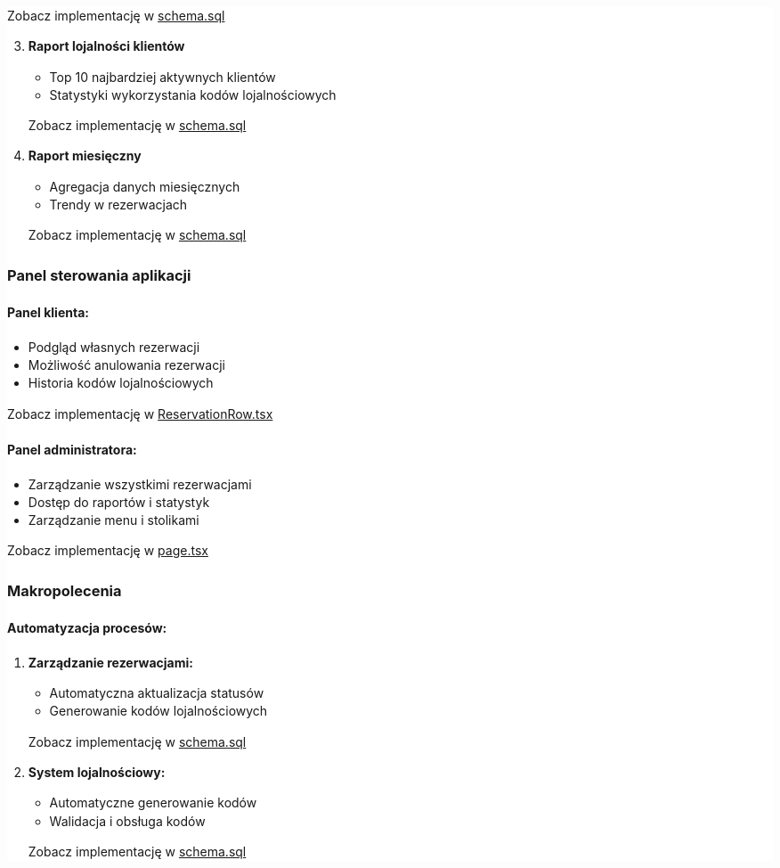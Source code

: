    Zobacz implementację w [schema.sql](https://github.com/majkeloess/przyjemnosc/blob/main/schema.sql#L294-L304)

3. **Raport lojalności klientów**

   - Top 10 najbardziej aktywnych klientów
   - Statystyki wykorzystania kodów lojalnościowych

   Zobacz implementację w [schema.sql](https://github.com/majkeloess/przyjemnosc/blob/main/schema.sql#L306-L319)

4. **Raport miesięczny**

   - Agregacja danych miesięcznych
   - Trendy w rezerwacjach

   Zobacz implementację w [schema.sql](https://github.com/majkeloess/przyjemnosc/blob/main/schema.sql#L321-L331)

### Panel sterowania aplikacji

#### Panel klienta:

- Podgląd własnych rezerwacji
- Możliwość anulowania rezerwacji
- Historia kodów lojalnościowych

Zobacz implementację w [ReservationRow.tsx](https://github.com/majkeloess/przyjemnosc/blob/main/components/panel-page/customer/ReservationRow.tsx#L26-L61)

#### Panel administratora:

- Zarządzanie wszystkimi rezerwacjami
- Dostęp do raportów i statystyk
- Zarządzanie menu i stolikami

Zobacz implementację w [page.tsx](https://github.com/majkeloess/przyjemnosc/blob/main/app/rezerwacje/panel/[id]/reservations/page.tsx#L1-L20)

### Makropolecenia

#### Automatyzacja procesów:

1. **Zarządzanie rezerwacjami:**

   - Automatyczna aktualizacja statusów
   - Generowanie kodów lojalnościowych

   Zobacz implementację w [schema.sql](https://github.com/majkeloess/przyjemnosc/blob/main/schema.sql#L87-L116)

2. **System lojalnościowy:**

   - Automatyczne generowanie kodów
   - Walidacja i obsługa kodów

   Zobacz implementację w [schema.sql](https://github.com/majkeloess/przyjemnosc/blob/main/schema.sql#L118-L177)
